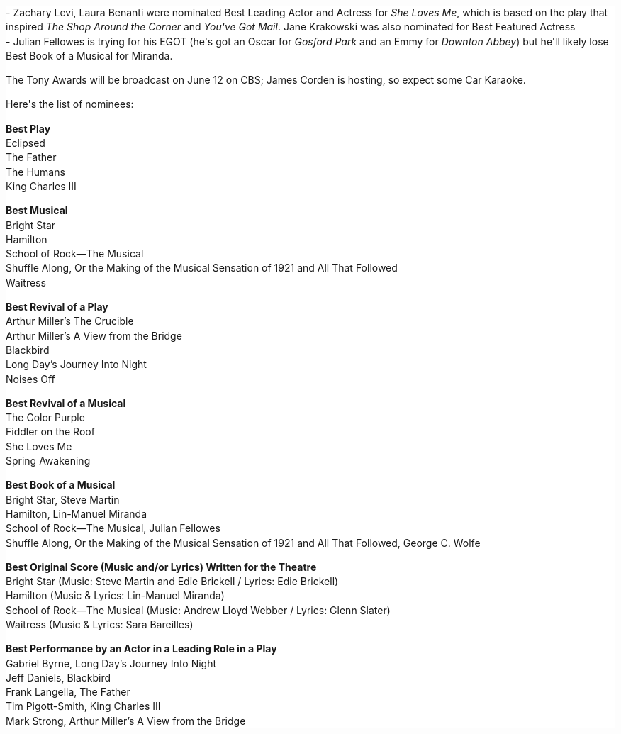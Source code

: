 <p>- Zachary Levi, Laura Benanti were nominated Best Leading Actor and Actress for <em>She Loves Me</em>, which is based on the play that inspired <em>The Shop Around the Corner</em> and <em>You&apos;ve Got Mail</em>. Jane Krakowski was also nominated for Best Featured Actress<br>
- Julian Fellowes is trying for his EGOT (he&apos;s got an Oscar for <em>Gosford Park</em> and an Emmy for <em>Downton Abbey</em>) but he&apos;ll likely lose Best Book of a Musical for Miranda.</p>

<p>The Tony Awards will be broadcast on June 12 on CBS; James Corden is hosting, so expect some Car Karaoke. </p>

<p>Here&apos;s the list of nominees:</p>

<p><b>Best Play</b><br>
Eclipsed<br>
The Father<br>
The Humans<br>
King Charles III</p>

<p><b>Best Musical</b><br>
Bright Star<br>
Hamilton<br>
School of Rock&#x2014;The Musical<br>
Shuffle Along, Or the Making of the Musical Sensation of 1921 and All That Followed<br>
Waitress</p>

<p><b>Best Revival of a Play</b><br>
Arthur Miller&#x2019;s The Crucible<br>
Arthur Miller&#x2019;s A View from the Bridge<br>
Blackbird<br>
Long Day&#x2019;s Journey Into Night<br>
Noises Off</p>

<p><b>Best Revival of a Musical</b><br>
The Color Purple<br>
Fiddler on the Roof<br>
She Loves Me<br>
Spring Awakening</p>

<p><b>Best Book of a Musical</b><br>
Bright Star, Steve Martin<br>
Hamilton, Lin-Manuel Miranda<br>
School of Rock&#x2014;The Musical, Julian Fellowes<br>
Shuffle Along, Or the Making of the Musical Sensation of 1921 and All That Followed, George C. Wolfe</p>

<p><b>Best Original Score (Music and/or Lyrics) Written for the Theatre</b><br>
Bright Star (Music: Steve Martin and Edie Brickell / Lyrics: Edie Brickell)<br>
Hamilton (Music &amp; Lyrics: Lin-Manuel Miranda)<br>
School of Rock&#x2014;The Musical (Music: Andrew Lloyd Webber / Lyrics: Glenn Slater)<br>
Waitress (Music &amp; Lyrics: Sara Bareilles)</p>

<p><b>Best Performance by an Actor in a Leading Role in a Play</b><br>
Gabriel Byrne, Long Day&#x2019;s Journey Into Night<br>
Jeff Daniels, Blackbird<br>
Frank Langella, The Father<br>
Tim Pigott-Smith, King Charles III<br>
Mark Strong, Arthur Miller&#x2019;s A View from the Bridge</p>
